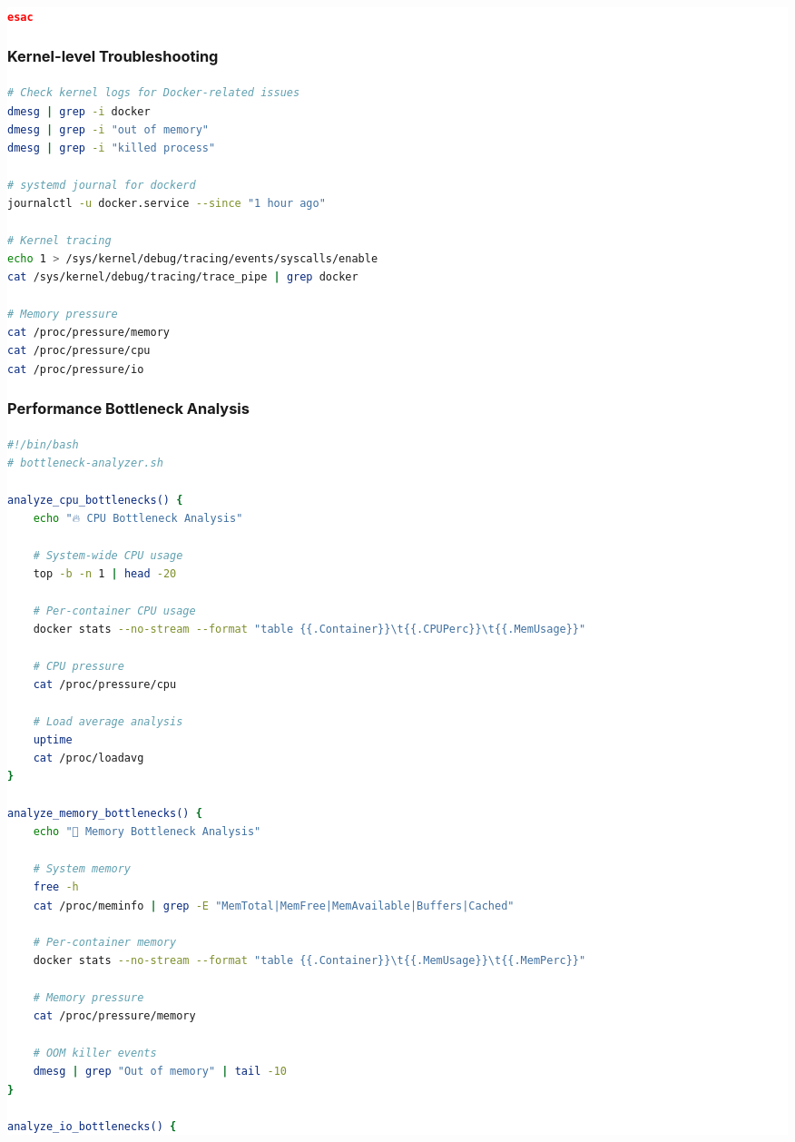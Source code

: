 ```bash
esac
```

### **Kernel-level Troubleshooting**
```bash
# Check kernel logs for Docker-related issues
dmesg | grep -i docker
dmesg | grep -i "out of memory"
dmesg | grep -i "killed process"

# systemd journal for dockerd
journalctl -u docker.service --since "1 hour ago"

# Kernel tracing
echo 1 > /sys/kernel/debug/tracing/events/syscalls/enable
cat /sys/kernel/debug/tracing/trace_pipe | grep docker

# Memory pressure
cat /proc/pressure/memory
cat /proc/pressure/cpu
cat /proc/pressure/io
```

### **Performance Bottleneck Analysis**
```bash
#!/bin/bash
# bottleneck-analyzer.sh

analyze_cpu_bottlenecks() {
    echo "🔥 CPU Bottleneck Analysis"
    
    # System-wide CPU usage
    top -b -n 1 | head -20
    
    # Per-container CPU usage
    docker stats --no-stream --format "table {{.Container}}\t{{.CPUPerc}}\t{{.MemUsage}}"
    
    # CPU pressure
    cat /proc/pressure/cpu
    
    # Load average analysis
    uptime
    cat /proc/loadavg
}

analyze_memory_bottlenecks() {
    echo "🧠 Memory Bottleneck Analysis"
    
    # System memory
    free -h
    cat /proc/meminfo | grep -E "MemTotal|MemFree|MemAvailable|Buffers|Cached"
    
    # Per-container memory
    docker stats --no-stream --format "table {{.Container}}\t{{.MemUsage}}\t{{.MemPerc}}"
    
    # Memory pressure
    cat /proc/pressure/memory
    
    # OOM killer events
    dmesg | grep "Out of memory" | tail -10
}

analyze_io_bottlenecks() {
```